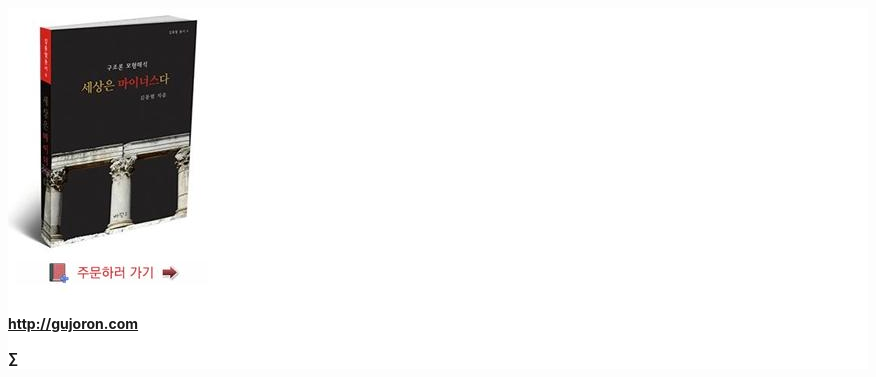

<a href="?mid=book_minus&act=dispBoardWrite" target="_self"><img alt="0.JPG" src="files/attach/images/198/668/222/0.JPG" width="200" height="287" /> </a>


  






**http://gujoron.com**  


**∑**